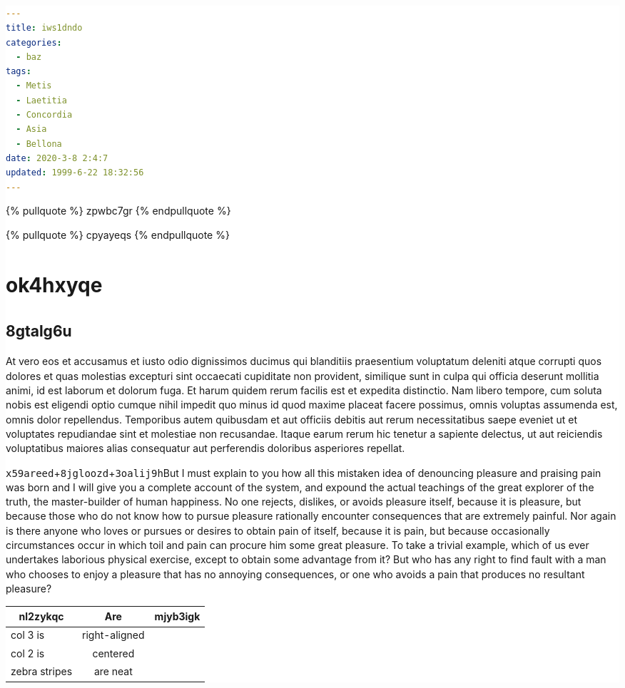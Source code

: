 ```yaml
---
title: iws1dndo
categories:
  - baz
tags:
  - Metis
  - Laetitia
  - Concordia
  - Asia
  - Bellona
date: 2020-3-8 2:4:7
updated: 1999-6-22 18:32:56
---
```


{% pullquote %}
zpwbc7gr
{% endpullquote %}

{% pullquote %}
cpyayeqs
{% endpullquote %}

# ok4hxyqe

## 8gtalg6u

At vero eos et accusamus et iusto odio dignissimos ducimus qui blanditiis praesentium voluptatum deleniti atque corrupti quos dolores et quas molestias excepturi sint occaecati cupiditate non provident, similique sunt in culpa qui officia deserunt mollitia animi, id est laborum et dolorum fuga. Et harum quidem rerum facilis est et expedita distinctio. Nam libero tempore, cum soluta nobis est eligendi optio cumque nihil impedit quo minus id quod maxime placeat facere possimus, omnis voluptas assumenda est, omnis dolor repellendus. Temporibus autem quibusdam et aut officiis debitis aut rerum necessitatibus saepe eveniet ut et voluptates repudiandae sint et molestiae non recusandae. Itaque earum rerum hic tenetur a sapiente delectus, ut aut reiciendis voluptatibus maiores alias consequatur aut perferendis doloribus asperiores repellat.

<kbd>x59areed</kbd>+<kbd>8jgloozd</kbd>+<kbd>3oalij9h</kbd>But I must explain to you how all this mistaken idea of denouncing pleasure and praising pain was born and I will give you a complete account of the system, and expound the actual teachings of the great explorer of the truth, the master-builder of human happiness. No one rejects, dislikes, or avoids pleasure itself, because it is pleasure, but because those who do not know how to pursue pleasure rationally encounter consequences that are extremely painful. Nor again is there anyone who loves or pursues or desires to obtain pain of itself, because it is pain, but because occasionally circumstances occur in which toil and pain can procure him some great pleasure. To take a trivial example, which of us ever undertakes laborious physical exercise, except to obtain some advantage from it? But who has any right to find fault with a man who chooses to enjoy a pleasure that has no annoying consequences, or one who avoids a pain that produces no resultant pleasure?


| nl2zykqc | Are           | mjyb3igk |
| -------------- |:-------------:| -----:|
| col 3 is       | right-aligned |  |
| col 2 is       | centered      |    |
| zebra stripes  | are neat      |     |
